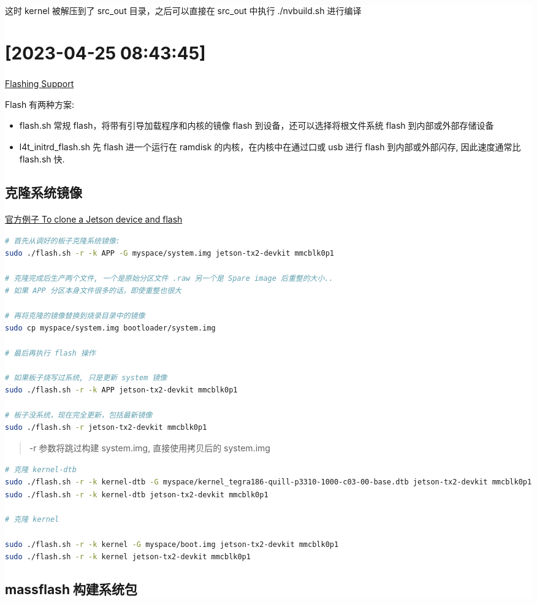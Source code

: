 这时 kernel 被解压到了 src_out 目录，之后可以直接在 src_out 中执行 ./nvbuild.sh 进行编译

# [2023-04-25 08:43:45]

[Flashing Support](https://docs.nvidia.com/jetson/archives/r35.2.1/DeveloperGuide/text/SD/FlashingSupport.html#flashing-support)

Flash 有两种方案:

* flash.sh 常规 flash，将带有引导加载程序和内核的镜像 flash 到设备，还可以选择将根文件系统 flash 到内部或外部存储设备

* l4t_initrd_flash.sh 先 flash 进一个运行在 ramdisk 的内核，在内核中在通过口或 usb 进行 flash 到内部或外部闪存, 因此速度通常比 flash.sh 快.

## 克隆系统镜像

[官方例子 To clone a Jetson device and flash](https://docs.nvidia.com/jetson/archives/r35.2.1/DeveloperGuide/text/SD/FlashingSupport.html#to-clone-a-jetson-device-and-flash)

```sh
# 首先从调好的板子克隆系统镜像:
sudo ./flash.sh -r -k APP -G myspace/system.img jetson-tx2-devkit mmcblk0p1

# 克隆完成后生产两个文件, 一个是原始分区文件 .raw 另一个是 Spare image 后重整的大小..
# 如果 APP 分区本身文件很多的话，即使重整也很大

# 再将克隆的镜像替换到烧录目录中的镜像
sudo cp myspace/system.img bootloader/system.img

# 最后再执行 flash 操作

# 如果板子烧写过系统, 只是更新 system 镜像
sudo ./flash.sh -r -k APP jetson-tx2-devkit mmcblk0p1

# 板子没系统，现在完全更新，包括最新镜像
sudo ./flash.sh -r jetson-tx2-devkit mmcblk0p1
```

> -r 参数将跳过构建 system.img, 直接使用拷贝后的 system.img

```sh
# 克隆 kernel-dtb
sudo ./flash.sh -r -k kernel-dtb -G myspace/kernel_tegra186-quill-p3310-1000-c03-00-base.dtb jetson-tx2-devkit mmcblk0p1
sudo ./flash.sh -r -k kernel-dtb jetson-tx2-devkit mmcblk0p1

# 克隆 kernel 

sudo ./flash.sh -r -k kernel -G myspace/boot.img jetson-tx2-devkit mmcblk0p1
sudo ./flash.sh -r -k kernel jetson-tx2-devkit mmcblk0p1
```

## massflash 构建系统包

